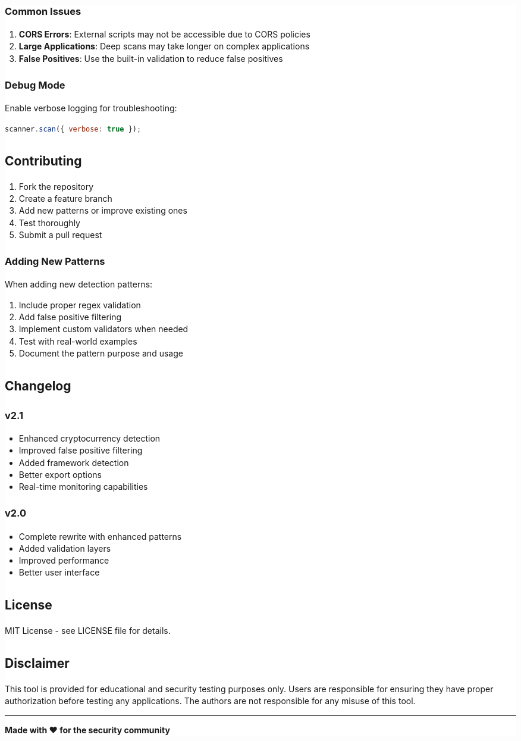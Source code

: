 ### Common Issues

1. **CORS Errors**: External scripts may not be accessible due to CORS policies
2. **Large Applications**: Deep scans may take longer on complex applications
3. **False Positives**: Use the built-in validation to reduce false positives

### Debug Mode

Enable verbose logging for troubleshooting:

```javascript
scanner.scan({ verbose: true });
```

## Contributing

1. Fork the repository
2. Create a feature branch
3. Add new patterns or improve existing ones
4. Test thoroughly
5. Submit a pull request

### Adding New Patterns

When adding new detection patterns:
1. Include proper regex validation
2. Add false positive filtering
3. Implement custom validators when needed
4. Test with real-world examples
5. Document the pattern purpose and usage

## Changelog

### v2.1
- Enhanced cryptocurrency detection
- Improved false positive filtering
- Added framework detection
- Better export options
- Real-time monitoring capabilities

### v2.0
- Complete rewrite with enhanced patterns
- Added validation layers
- Improved performance
- Better user interface

## License

MIT License - see LICENSE file for details.

## Disclaimer

This tool is provided for educational and security testing purposes only. Users are responsible for ensuring they have proper authorization before testing any applications. The authors are not responsible for any misuse of this tool.

---

**Made with ❤️ for the security community**